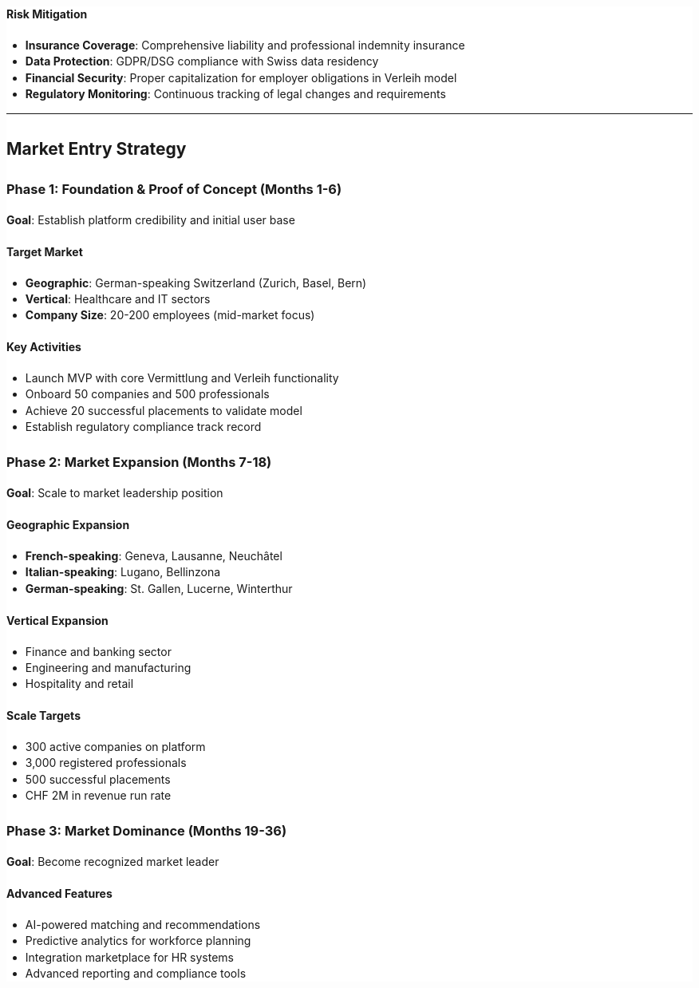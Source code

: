 #### Risk Mitigation
- **Insurance Coverage**: Comprehensive liability and professional indemnity insurance
- **Data Protection**: GDPR/DSG compliance with Swiss data residency
- **Financial Security**: Proper capitalization for employer obligations in Verleih model
- **Regulatory Monitoring**: Continuous tracking of legal changes and requirements

---

## Market Entry Strategy

### Phase 1: Foundation & Proof of Concept (Months 1-6)
**Goal**: Establish platform credibility and initial user base

#### Target Market
- **Geographic**: German-speaking Switzerland (Zurich, Basel, Bern)
- **Vertical**: Healthcare and IT sectors
- **Company Size**: 20-200 employees (mid-market focus)

#### Key Activities
- Launch MVP with core Vermittlung and Verleih functionality
- Onboard 50 companies and 500 professionals
- Achieve 20 successful placements to validate model
- Establish regulatory compliance track record

### Phase 2: Market Expansion (Months 7-18)
**Goal**: Scale to market leadership position

#### Geographic Expansion
- **French-speaking**: Geneva, Lausanne, Neuchâtel
- **Italian-speaking**: Lugano, Bellinzona
- **German-speaking**: St. Gallen, Lucerne, Winterthur

#### Vertical Expansion
- Finance and banking sector
- Engineering and manufacturing
- Hospitality and retail

#### Scale Targets
- 300 active companies on platform
- 3,000 registered professionals
- 500 successful placements
- CHF 2M in revenue run rate

### Phase 3: Market Dominance (Months 19-36)
**Goal**: Become recognized market leader

#### Advanced Features
- AI-powered matching and recommendations
- Predictive analytics for workforce planning
- Integration marketplace for HR systems
- Advanced reporting and compliance tools
